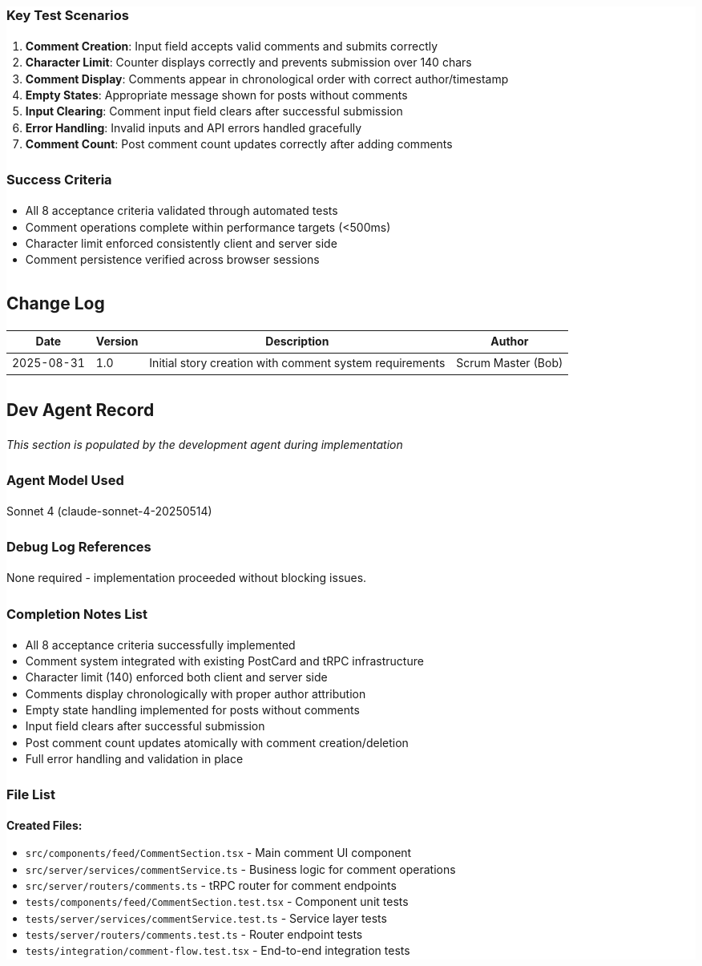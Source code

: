 ### Key Test Scenarios
1. **Comment Creation**: Input field accepts valid comments and submits correctly
2. **Character Limit**: Counter displays correctly and prevents submission over 140 chars
3. **Comment Display**: Comments appear in chronological order with correct author/timestamp
4. **Empty States**: Appropriate message shown for posts without comments
5. **Input Clearing**: Comment input field clears after successful submission
6. **Error Handling**: Invalid inputs and API errors handled gracefully
7. **Comment Count**: Post comment count updates correctly after adding comments

### Success Criteria
- All 8 acceptance criteria validated through automated tests
- Comment operations complete within performance targets (<500ms)
- Character limit enforced consistently client and server side
- Comment persistence verified across browser sessions

## Change Log

| Date | Version | Description | Author |
|------|---------|-------------|---------|
| 2025-08-31 | 1.0 | Initial story creation with comment system requirements | Scrum Master (Bob) |

## Dev Agent Record

*This section is populated by the development agent during implementation*

### Agent Model Used
Sonnet 4 (claude-sonnet-4-20250514)

### Debug Log References
None required - implementation proceeded without blocking issues.

### Completion Notes List
- All 8 acceptance criteria successfully implemented
- Comment system integrated with existing PostCard and tRPC infrastructure
- Character limit (140) enforced both client and server side
- Comments display chronologically with proper author attribution
- Empty state handling implemented for posts without comments
- Input field clears after successful submission
- Post comment count updates atomically with comment creation/deletion
- Full error handling and validation in place

### File List

**Created Files:**
- `src/components/feed/CommentSection.tsx` - Main comment UI component
- `src/server/services/commentService.ts` - Business logic for comment operations
- `src/server/routers/comments.ts` - tRPC router for comment endpoints
- `tests/components/feed/CommentSection.test.tsx` - Component unit tests
- `tests/server/services/commentService.test.ts` - Service layer tests
- `tests/server/routers/comments.test.ts` - Router endpoint tests
- `tests/integration/comment-flow.test.tsx` - End-to-end integration tests
